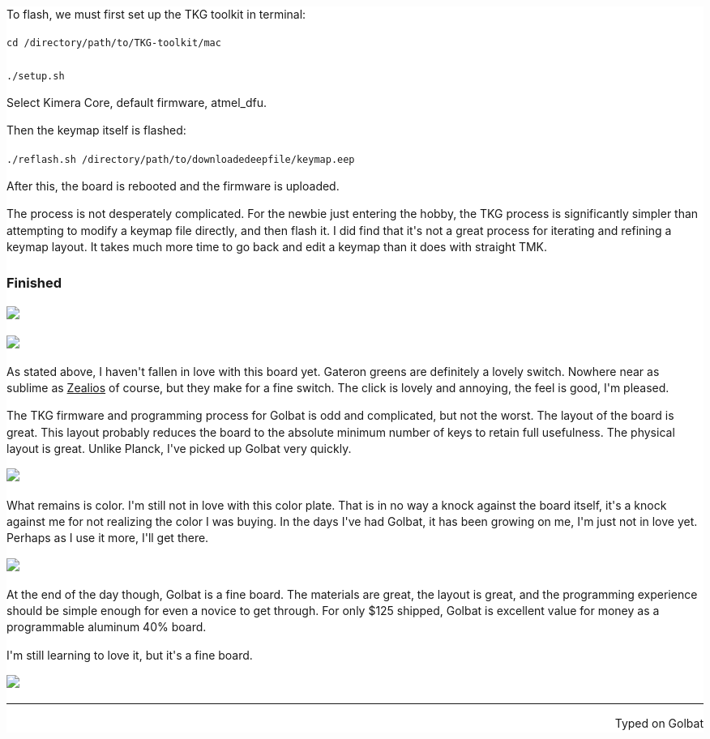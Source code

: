 To flash, we must first set up the TKG toolkit in terminal:

```
cd /directory/path/to/TKG-toolkit/mac

./setup.sh
```

Select Kimera Core, default firmware, atmel_dfu.

Then the keymap itself is flashed:

```
./reflash.sh /directory/path/to/downloadedeepfile/keymap.eep
```

After this, the board is rebooted and the firmware is uploaded.

The process is not desperately complicated. For the newbie just entering the hobby, the TKG process is significantly simpler than attempting to modify a keymap file directly, and then flash it. I did find that it's not a great process for iterating and refining a keymap layout. It takes much more time to go back and edit a keymap than it does with straight TMK.

### Finished

![](http://imgur.com/In3SBcP.jpg)

![](http://imgur.com/ukZeRnX.jpg)

As stated above, I haven't fallen in love with this board yet. Gateron greens are definitely a lovely switch. Nowhere near as sublime as [Zealios](https://www.reddit.com/r/MechanicalKeyboards/comments/4ax617/helpi_am_drunk_here_is_the_lowdown_on_zealios_76g/) of course, but they make for a fine switch. The click is lovely and annoying, the feel is good, I'm pleased.

The TKG firmware and programming process for Golbat is odd and complicated, but not the worst. The layout of the board is great. This layout probably reduces the board to the absolute minimum number of keys to retain full usefulness. The physical layout is great. Unlike Planck, I've picked up Golbat very quickly.

![](http://imgur.com/EV6HtOq.jpg)

What remains is color. I'm still not in love with this color plate. That is in no way a knock against the board itself, it's a knock against me for not realizing the color I was buying. In the days I've had Golbat, it has been growing on me, I'm just not in love yet. Perhaps as I use it more, I'll get there.

![](http://imgur.com/U97feQq.jpg)

At the end of the day though, Golbat is a fine board. The materials are great, the layout is great, and the programming experience should be simple enough for even a novice to get through. For only $125 shipped, Golbat is excellent value for money as a programmable aluminum 40% board.

I'm still learning to love it, but it's a fine board.

![](http://imgur.com/SyMPp47.jpg)

---
<p align="right">Typed on Golbat</p>
